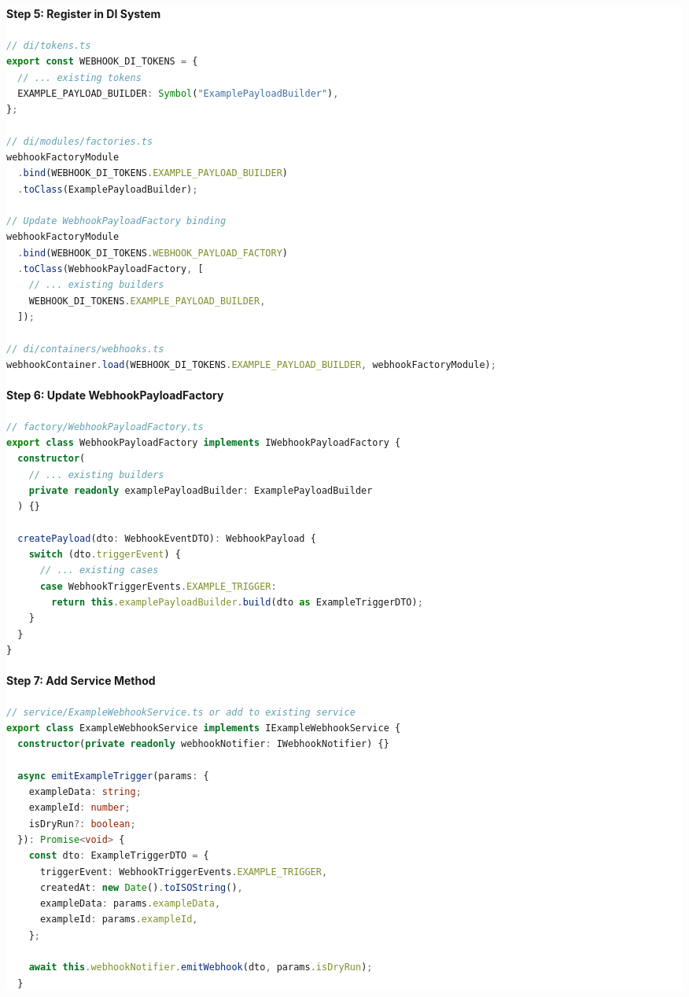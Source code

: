 #### Step 5: Register in DI System
```typescript
// di/tokens.ts
export const WEBHOOK_DI_TOKENS = {
  // ... existing tokens
  EXAMPLE_PAYLOAD_BUILDER: Symbol("ExamplePayloadBuilder"),
};

// di/modules/factories.ts
webhookFactoryModule
  .bind(WEBHOOK_DI_TOKENS.EXAMPLE_PAYLOAD_BUILDER)
  .toClass(ExamplePayloadBuilder);

// Update WebhookPayloadFactory binding
webhookFactoryModule
  .bind(WEBHOOK_DI_TOKENS.WEBHOOK_PAYLOAD_FACTORY)
  .toClass(WebhookPayloadFactory, [
    // ... existing builders
    WEBHOOK_DI_TOKENS.EXAMPLE_PAYLOAD_BUILDER,
  ]);

// di/containers/webhooks.ts
webhookContainer.load(WEBHOOK_DI_TOKENS.EXAMPLE_PAYLOAD_BUILDER, webhookFactoryModule);
```

#### Step 6: Update WebhookPayloadFactory
```typescript
// factory/WebhookPayloadFactory.ts
export class WebhookPayloadFactory implements IWebhookPayloadFactory {
  constructor(
    // ... existing builders
    private readonly examplePayloadBuilder: ExamplePayloadBuilder
  ) {}

  createPayload(dto: WebhookEventDTO): WebhookPayload {
    switch (dto.triggerEvent) {
      // ... existing cases
      case WebhookTriggerEvents.EXAMPLE_TRIGGER:
        return this.examplePayloadBuilder.build(dto as ExampleTriggerDTO);
    }
  }
}
```

#### Step 7: Add Service Method
```typescript
// service/ExampleWebhookService.ts or add to existing service
export class ExampleWebhookService implements IExampleWebhookService {
  constructor(private readonly webhookNotifier: IWebhookNotifier) {}

  async emitExampleTrigger(params: {
    exampleData: string;
    exampleId: number;
    isDryRun?: boolean;
  }): Promise<void> {
    const dto: ExampleTriggerDTO = {
      triggerEvent: WebhookTriggerEvents.EXAMPLE_TRIGGER,
      createdAt: new Date().toISOString(),
      exampleData: params.exampleData,
      exampleId: params.exampleId,
    };

    await this.webhookNotifier.emitWebhook(dto, params.isDryRun);
  }
```